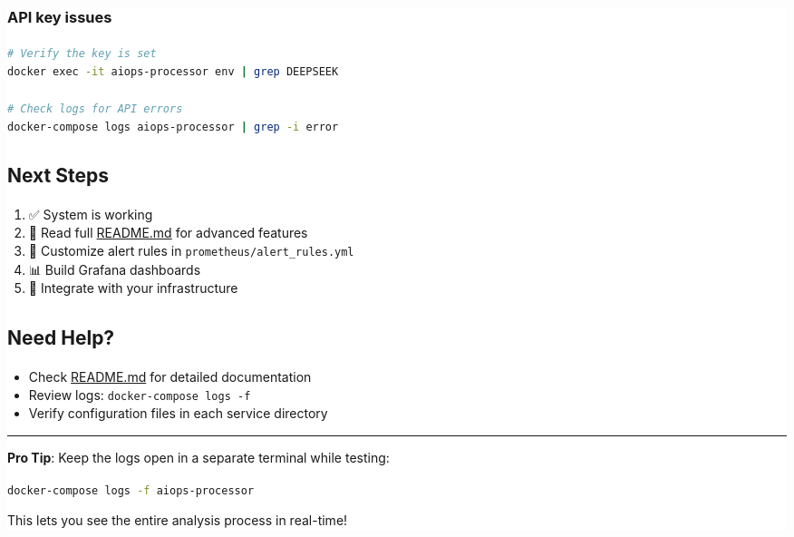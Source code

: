 ### API key issues

```bash
# Verify the key is set
docker exec -it aiops-processor env | grep DEEPSEEK

# Check logs for API errors
docker-compose logs aiops-processor | grep -i error
```

## Next Steps

1. ✅ System is working
2. 📖 Read full [README.md](README.md) for advanced features
3. 🔧 Customize alert rules in `prometheus/alert_rules.yml`
4. 📊 Build Grafana dashboards
5. 🚀 Integrate with your infrastructure

## Need Help?

- Check [README.md](README.md) for detailed documentation
- Review logs: `docker-compose logs -f`
- Verify configuration files in each service directory

---

**Pro Tip**: Keep the logs open in a separate terminal while testing:
```bash
docker-compose logs -f aiops-processor
```

This lets you see the entire analysis process in real-time!



